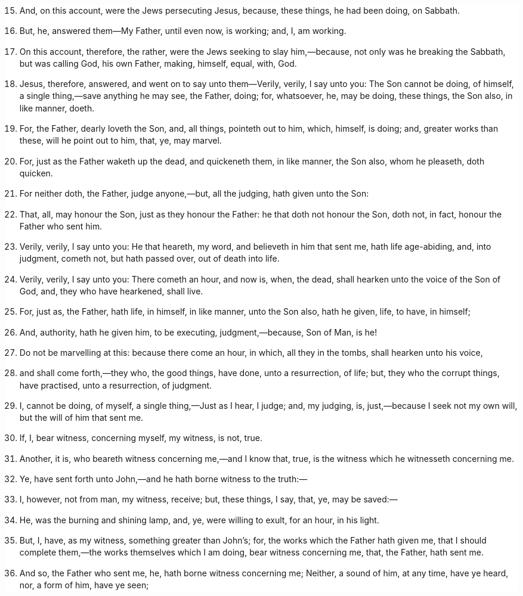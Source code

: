 15. And, on this account, were the Jews persecuting Jesus, because, these things, he had been doing, on Sabbath. 

16.  But, he, answered them—My Father, until even now, is working; and, I, am working.

17. On this account, therefore, the rather, were the Jews seeking to slay him,—because, not only was he breaking the Sabbath, but was calling God, his own Father, making, himself, equal, with, God.

18. Jesus, therefore, answered, and went on to say unto them—Verily, verily, I say unto you: The Son cannot be doing, of himself, a single thing,—save anything he may see, the Father, doing; for, whatsoever, he, may be doing, these things, the Son also, in like manner, doeth.

19. For, the Father, dearly loveth the Son, and, all things, pointeth out to him, which, himself, is doing; and, greater works than these, will he point out to him, that, ye, may marvel.

20. For, just as the Father waketh up the dead, and quickeneth them, in like manner, the Son also, whom he pleaseth, doth quicken.

21. For neither doth, the Father, judge anyone,—but, all the judging, hath given unto the Son:

22. That, all, may honour the Son, just as they honour the Father: he that doth not honour the Son, doth not, in fact, honour the Father who sent him.

23. Verily, verily, I say unto you: He that heareth, my word, and believeth in him that sent me, hath life age-abiding, and, into judgment, cometh not, but hath passed over, out of death into life.

24. Verily, verily, I say unto you: There cometh an hour, and now is, when, the dead, shall hearken unto the voice of the Son of God, and, they who have hearkened, shall live.

25. For, just as, the Father, hath life, in himself, in like manner, unto the Son also, hath he given, life, to have, in himself;

26. And, authority, hath he given him, to be executing, judgment,—because, Son of Man, is he!

27. Do not be marvelling at this: because there come an hour, in which, all they in the tombs, shall hearken unto his voice,

28. and shall come forth,—they who, the good things, have done, unto a resurrection, of life; but, they who the corrupt things, have practised, unto a resurrection, of judgment.

29. I, cannot be doing, of myself, a single thing,—Just as I hear, I judge; and, my judging, is, just,—because I seek not my own will, but the will of him that sent me. 

30.  If, I, bear witness, concerning myself, my witness, is not, true.

31. Another, it is, who beareth witness concerning me,—and I know that, true, is the witness which he witnesseth concerning me.

32. Ye, have sent forth unto John,—and he hath borne witness to the truth:—

33. I, however, not from man, my witness, receive; but, these things, I say, that, ye, may be saved:—

34. He, was the burning and shining lamp, and, ye, were willing to exult, for an hour, in his light.

35. But, I, have, as my witness, something greater than John’s; for, the works which the Father hath given me, that I should complete them,—the works themselves which I am doing, bear witness concerning me, that, the Father, hath sent me.

36. And so, the Father who sent me, he, hath borne witness concerning me; Neither, a sound of him, at any time, have ye heard, nor, a form of him, have ye seen;
